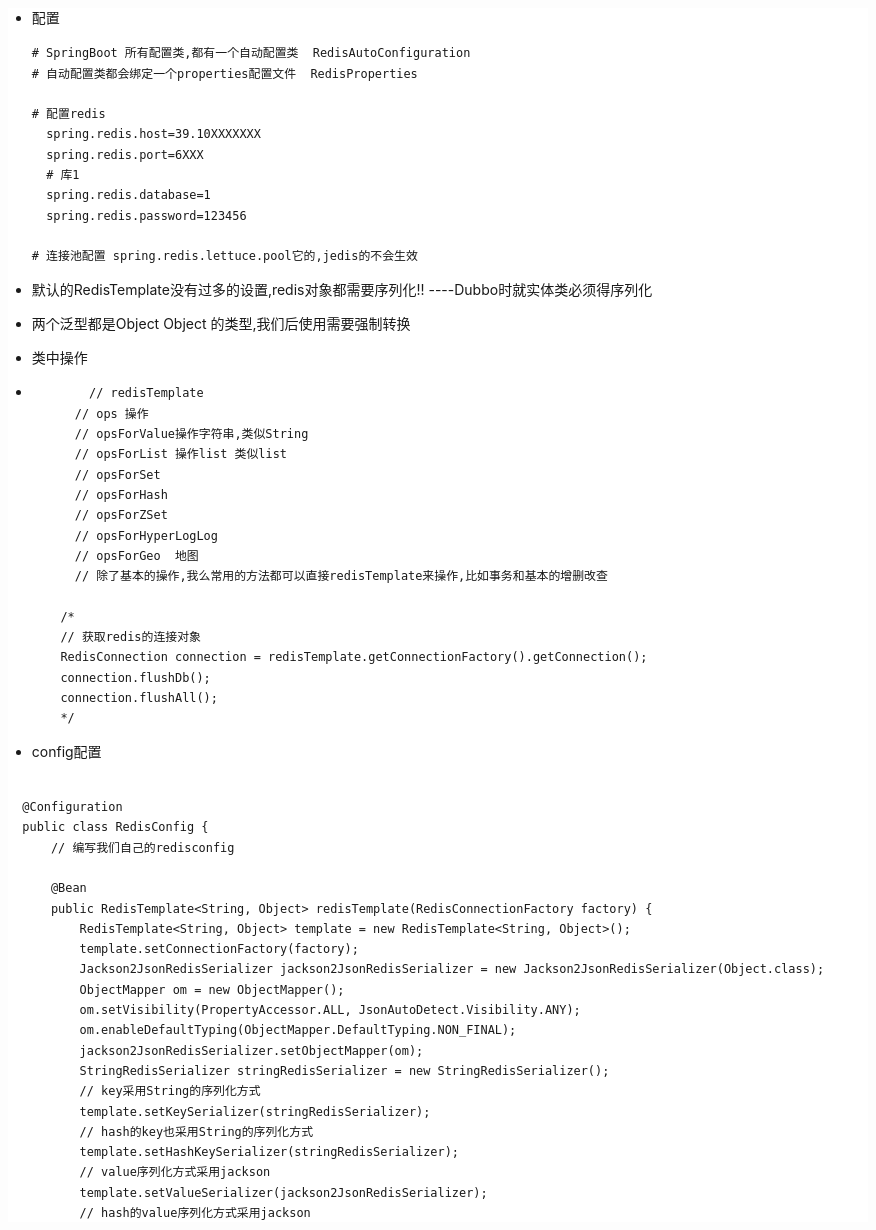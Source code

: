 
- 配置
  
  ```
  # SpringBoot 所有配置类,都有一个自动配置类  RedisAutoConfiguration
  # 自动配置类都会绑定一个properties配置文件  RedisProperties
  
  # 配置redis
    spring.redis.host=39.10XXXXXXX
    spring.redis.port=6XXX
    # 库1
    spring.redis.database=1  
    spring.redis.password=123456
  
  # 连接池配置 spring.redis.lettuce.pool它的,jedis的不会生效
  ```

- 默认的RedisTemplate没有过多的设置,redis对象都需要序列化!! ----Dubbo时就实体类必须得序列化
- 两个泛型都是Object Object 的类型,我们后使用需要强制转换

- 类中操作
- ```
          // redisTemplate
        // ops 操作 
        // opsForValue操作字符串,类似String
        // opsForList 操作list 类似list
        // opsForSet
        // opsForHash
        // opsForZSet
        // opsForHyperLogLog
        // opsForGeo  地图
        // 除了基本的操作,我么常用的方法都可以直接redisTemplate来操作,比如事务和基本的增删改查

      /*
      // 获取redis的连接对象
      RedisConnection connection = redisTemplate.getConnectionFactory().getConnection();
      connection.flushDb();
      connection.flushAll();
      */
  
  ```
  

- config配置
```
  
  @Configuration
  public class RedisConfig {
      // 编写我们自己的redisconfig
  
      @Bean
      public RedisTemplate<String, Object> redisTemplate(RedisConnectionFactory factory) {
          RedisTemplate<String, Object> template = new RedisTemplate<String, Object>();
          template.setConnectionFactory(factory);
          Jackson2JsonRedisSerializer jackson2JsonRedisSerializer = new Jackson2JsonRedisSerializer(Object.class);
          ObjectMapper om = new ObjectMapper();
          om.setVisibility(PropertyAccessor.ALL, JsonAutoDetect.Visibility.ANY);
          om.enableDefaultTyping(ObjectMapper.DefaultTyping.NON_FINAL);
          jackson2JsonRedisSerializer.setObjectMapper(om);
          StringRedisSerializer stringRedisSerializer = new StringRedisSerializer();
          // key采用String的序列化方式
          template.setKeySerializer(stringRedisSerializer);
          // hash的key也采用String的序列化方式
          template.setHashKeySerializer(stringRedisSerializer);
          // value序列化方式采用jackson
          template.setValueSerializer(jackson2JsonRedisSerializer);
          // hash的value序列化方式采用jackson